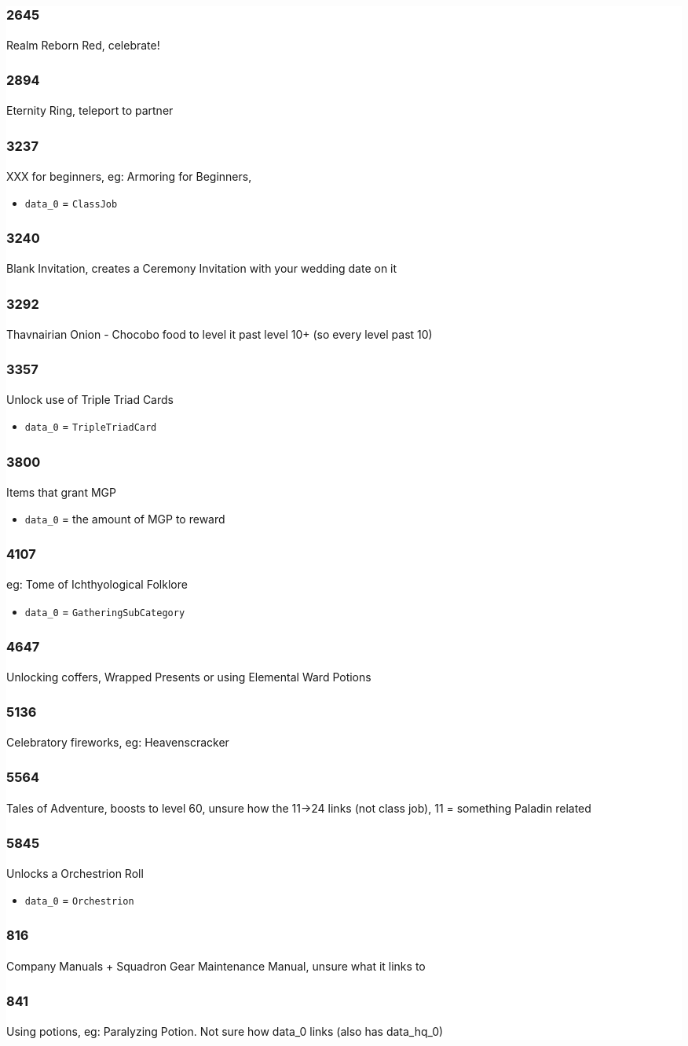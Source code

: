 ###	2645
Realm Reborn Red, celebrate!

###	2894	
Eternity Ring, teleport to partner

###	3237	
XXX for beginners, eg: Armoring for Beginners, 
- `data_0` = `ClassJob`

###	3240	
Blank Invitation, creates a Ceremony Invitation with your wedding date on it

###	3292	
Thavnairian Onion - Chocobo food to level it past level 10+ (so every level past 10)

###	3357	
Unlock use of Triple Triad Cards
- `data_0` = `TripleTriadCard`

###	3800	
Items that grant MGP
- `data_0` = the amount of MGP to reward

###	4107	
eg: Tome of Ichthyological Folklore
- `data_0` = `GatheringSubCategory`

###	4647	
Unlocking coffers, Wrapped Presents or using Elemental Ward Potions

###	5136
Celebratory fireworks, eg: Heavenscracker

###	5564
Tales of Adventure, boosts to level 60, unsure how the 11->24 links (not class job), 11 = something Paladin related

###	5845
Unlocks a Orchestrion Roll
- `data_0` = `Orchestrion` 

###	816
Company Manuals + Squadron Gear Maintenance Manual, unsure what it links to

###	841
Using potions, eg: Paralyzing Potion. Not sure how data_0 links (also has data_hq_0)
